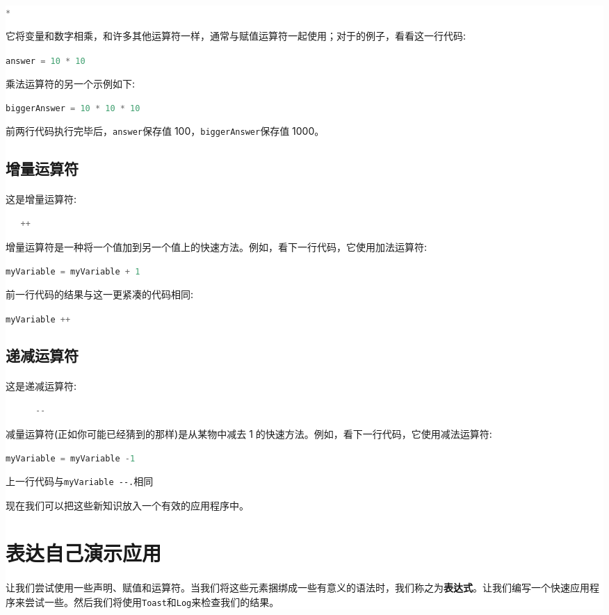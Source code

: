 ```kt
*
```

它将变量和数字相乘，和许多其他运算符一样，通常与赋值运算符一起使用；对于的例子，看看这一行代码:

```kt
answer = 10 * 10 
```

乘法运算符的另一个示例如下:

```kt
biggerAnswer = 10 * 10 * 10
```

前两行代码执行完毕后，`answer`保存值 100，`biggerAnswer`保存值 1000。

## 增量运算符

这是增量运算符:

```kt
   ++
```

增量运算符是一种将一个值加到另一个值上的快速方法。例如，看下一行代码，它使用加法运算符:

```kt
myVariable = myVariable + 1 
```

前一行代码的结果与这一更紧凑的代码相同:

```kt
myVariable ++ 
```

## 递减运算符

这是递减运算符:

```kt
      -- 
```

减量运算符(正如你可能已经猜到的那样)是从某物中减去 1 的快速方法。例如，看下一行代码，它使用减法运算符:

```kt
myVariable = myVariable -1
```

上一行代码与`myVariable --.`相同

现在我们可以把这些新知识放入一个有效的应用程序中。

# 表达自己演示应用

让我们尝试使用一些声明、赋值和运算符。当我们将这些元素捆绑成一些有意义的语法时，我们称之为**表达式**。让我们编写一个快速应用程序来尝试一些。然后我们将使用`Toast`和`Log`来检查我们的结果。
